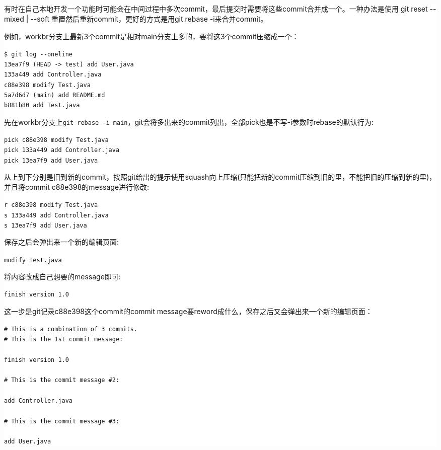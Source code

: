 有时在自己本地开发一个功能时可能会在中间过程中多次commit，最后提交时需要将这些commit合并成一个。一种办法是使用 git reset --mixed | --soft 重置然后重新commit，更好的方式是用git rebase -i来合并commit。

例如，workbr分支上最新3个commit是相对main分支上多的，要将这3个commit压缩成一个：

```
$ git log --oneline
13ea7f9 (HEAD -> test) add User.java
133a449 add Controller.java
c88e398 modify Test.java
5a7d6d7 (main) add README.md
b881b80 add Test.java
```

先在workbr分支上`git rebase -i main`，git会将多出来的commit列出，全部pick也是不写-i参数时rebase的默认行为:

```
pick c88e398 modify Test.java
pick 133a449 add Controller.java
pick 13ea7f9 add User.java
```

从上到下分别是旧到新的commit，按照git给出的提示使用squash向上压缩(只能把新的commit压缩到旧的里，不能把旧的压缩到新的里)，并且将commit c88e398的message进行修改:

```
r c88e398 modify Test.java
s 133a449 add Controller.java
s 13ea7f9 add User.java
```

保存之后会弹出来一个新的编辑页面:

```
modify Test.java
```

将内容改成自己想要的message即可:

```
finish version 1.0
```

这一步是git记录c88e398这个commit的commit message要reword成什么，保存之后又会弹出来一个新的编辑页面：

```
# This is a combination of 3 commits.
# This is the 1st commit message:

finish version 1.0

# This is the commit message #2:

add Controller.java

# This is the commit message #3:

add User.java
```
